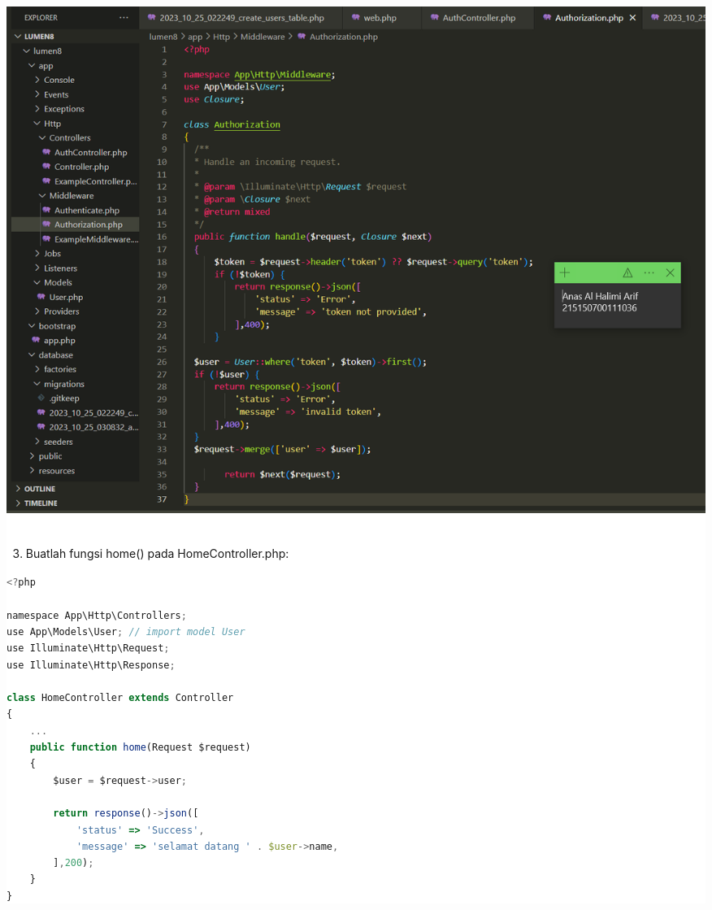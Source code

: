 ![Screenshot](../Screenshoot/prak8/15.png)<br /><br />

3. Buatlah fungsi home() pada HomeController.php:

```javascript
<?php

namespace App\Http\Controllers;
use App\Models\User; // import model User
use Illuminate\Http\Request;
use Illuminate\Http\Response;

class HomeController extends Controller
{
    ...
    public function home(Request $request)
    {
        $user = $request->user;

        return response()->json([
            'status' => 'Success',
            'message' => 'selamat datang ' . $user->name,
        ],200);
    }
}
```
